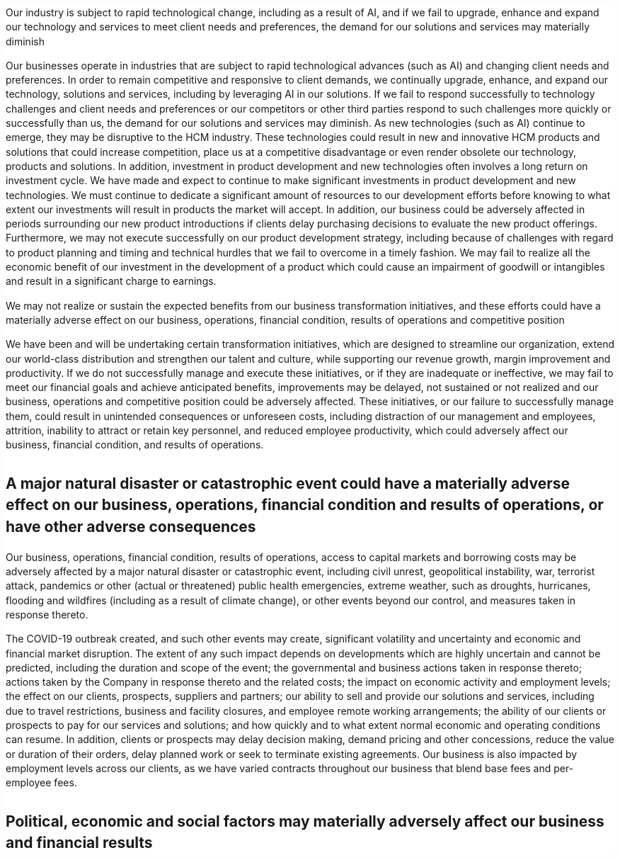 <p>Our industry is subject to rapid technological change, including as a result of AI, and if we fail to upgrade, enhance and expand our technology and services to meet client needs and preferences, the demand for our solutions and services may materially diminish</p>
<p>Our businesses operate in industries that are subject to rapid technological advances (such as AI) and changing client needs and preferences. In order to remain competitive and responsive to client demands, we continually upgrade, enhance, and expand our technology, solutions and services, including by leveraging AI in our solutions. If we fail to respond successfully to technology challenges and client needs and preferences or our competitors or other third parties respond to such challenges more quickly or successfully than us, the demand for our solutions and services may diminish. As new technologies (such as AI) continue to emerge, they may be disruptive to the HCM industry. These technologies could result in new and innovative HCM products and solutions that could increase competition, place us at a competitive disadvantage or even render obsolete our technology, products and solutions. In addition, investment in product development and new technologies often involves a long return on investment cycle. We have made and expect to continue to make significant investments in product development and new technologies. We must continue to dedicate a significant amount of resources to our development efforts before knowing to what extent our investments will result in products the market will accept. In addition, our business could be adversely affected in periods surrounding our new product introductions if clients delay purchasing decisions to evaluate the new product offerings. Furthermore, we may not execute successfully on our product development strategy, including because of challenges with regard to product planning and timing and technical hurdles that we fail to overcome in a timely fashion. We may fail to realize all the economic benefit of our investment in the development of a product which could cause an impairment of goodwill or intangibles and result in a significant charge to earnings.</p>
<p>We may not realize or sustain the expected benefits from our business transformation initiatives, and these efforts could have a materially adverse effect on our business, operations, financial condition, results of operations and competitive position</p>
<p>We have been and will be undertaking certain transformation initiatives, which are designed to streamline our organization, extend our world-class distribution and strengthen our talent and culture, while supporting our revenue growth, margin improvement and productivity. If we do not successfully manage and execute these initiatives, or if they are inadequate or ineffective, we may fail to meet our financial goals and achieve anticipated benefits, improvements may be delayed, not sustained or not realized and our business, operations and competitive position could be adversely affected. These initiatives, or our failure to successfully manage them, could result in unintended consequences or unforeseen costs, including distraction of our management and employees, attrition, inability to attract or retain key personnel, and reduced employee productivity, which could adversely affect our business, financial condition, and results of operations.</p>
<h2>A major natural disaster or catastrophic event could have a materially adverse effect on our business, operations, financial condition and results of operations, or have other adverse consequences</h2>
<p>Our business, operations, financial condition, results of operations, access to capital markets and borrowing costs may be adversely affected by a major natural disaster or catastrophic event, including civil unrest, geopolitical instability, war, terrorist attack, pandemics or other (actual or threatened) public health emergencies, extreme weather, such as droughts, hurricanes, flooding and wildfires (including as a result of climate change), or other events beyond our control, and measures taken in response thereto.</p>
<p>The COVID-19 outbreak created, and such other events may create, significant volatility and uncertainty and economic and financial market disruption. The extent of any such impact depends on developments which are highly uncertain and cannot be predicted, including the duration and scope of the event; the governmental and business actions taken in response thereto; actions taken by the Company in response thereto and the related costs; the impact on economic activity and employment levels; the effect on our clients, prospects, suppliers and partners; our ability to sell and provide our solutions and services, including due to travel restrictions, business and facility closures, and employee remote working arrangements; the ability of our clients or prospects to pay for our services and solutions; and how quickly and to what extent normal economic and operating conditions can resume. In addition, clients or prospects may delay decision making, demand pricing and other concessions, reduce the value or duration of their orders, delay planned work or seek to terminate existing agreements. Our business is also impacted by employment levels across our clients, as we have varied contracts throughout our business that blend base fees and per-employee fees.</p>
<h2>Political, economic and social factors may materially adversely affect our business and financial results</h2>